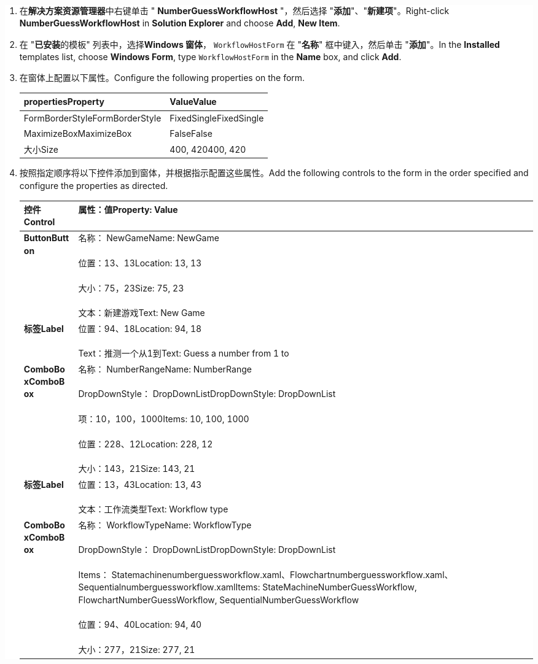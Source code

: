 1. <span data-ttu-id="62704-143">在**解决方案资源管理器**中右键单击 " **NumberGuessWorkflowHost** "，然后选择 "**添加**"、"**新建项**"。</span><span class="sxs-lookup"><span data-stu-id="62704-143">Right-click **NumberGuessWorkflowHost** in **Solution Explorer** and choose **Add**, **New Item**.</span></span>

2. <span data-ttu-id="62704-144">在 "**已安装**的模板" 列表中，选择**Windows 窗体**， `WorkflowHostForm` 在 "**名称**" 框中键入，然后单击 "**添加**"。</span><span class="sxs-lookup"><span data-stu-id="62704-144">In the **Installed** templates list, choose **Windows Form**, type `WorkflowHostForm` in the **Name** box, and click **Add**.</span></span>

3. <span data-ttu-id="62704-145">在窗体上配置以下属性。</span><span class="sxs-lookup"><span data-stu-id="62704-145">Configure the following properties on the form.</span></span>

    |<span data-ttu-id="62704-146">properties</span><span class="sxs-lookup"><span data-stu-id="62704-146">Property</span></span>|<span data-ttu-id="62704-147">Value</span><span class="sxs-lookup"><span data-stu-id="62704-147">Value</span></span>|
    |--------------|-----------|
    |<span data-ttu-id="62704-148">FormBorderStyle</span><span class="sxs-lookup"><span data-stu-id="62704-148">FormBorderStyle</span></span>|<span data-ttu-id="62704-149">FixedSingle</span><span class="sxs-lookup"><span data-stu-id="62704-149">FixedSingle</span></span>|
    |<span data-ttu-id="62704-150">MaximizeBox</span><span class="sxs-lookup"><span data-stu-id="62704-150">MaximizeBox</span></span>|<span data-ttu-id="62704-151">False</span><span class="sxs-lookup"><span data-stu-id="62704-151">False</span></span>|
    |<span data-ttu-id="62704-152">大小</span><span class="sxs-lookup"><span data-stu-id="62704-152">Size</span></span>|<span data-ttu-id="62704-153">400, 420</span><span class="sxs-lookup"><span data-stu-id="62704-153">400, 420</span></span>|

4. <span data-ttu-id="62704-154">按照指定顺序将以下控件添加到窗体，并根据指示配置这些属性。</span><span class="sxs-lookup"><span data-stu-id="62704-154">Add the following controls to the form in the order specified and configure the properties as directed.</span></span>

    |<span data-ttu-id="62704-155">控件</span><span class="sxs-lookup"><span data-stu-id="62704-155">Control</span></span>|<span data-ttu-id="62704-156">属性：值</span><span class="sxs-lookup"><span data-stu-id="62704-156">Property: Value</span></span>|
    |-------------|---------------------|
    |<span data-ttu-id="62704-157">**Button**</span><span class="sxs-lookup"><span data-stu-id="62704-157">**Button**</span></span>|<span data-ttu-id="62704-158">名称： NewGame</span><span class="sxs-lookup"><span data-stu-id="62704-158">Name: NewGame</span></span><br /><br /> <span data-ttu-id="62704-159">位置：13、13</span><span class="sxs-lookup"><span data-stu-id="62704-159">Location: 13, 13</span></span><br /><br /> <span data-ttu-id="62704-160">大小：75，23</span><span class="sxs-lookup"><span data-stu-id="62704-160">Size: 75, 23</span></span><br /><br /> <span data-ttu-id="62704-161">文本：新建游戏</span><span class="sxs-lookup"><span data-stu-id="62704-161">Text: New Game</span></span>|
    |<span data-ttu-id="62704-162">**标签**</span><span class="sxs-lookup"><span data-stu-id="62704-162">**Label**</span></span>|<span data-ttu-id="62704-163">位置：94、18</span><span class="sxs-lookup"><span data-stu-id="62704-163">Location: 94, 18</span></span><br /><br /> <span data-ttu-id="62704-164">Text：推测一个从1到</span><span class="sxs-lookup"><span data-stu-id="62704-164">Text: Guess a number from 1 to</span></span>|
    |<span data-ttu-id="62704-165">**ComboBox**</span><span class="sxs-lookup"><span data-stu-id="62704-165">**ComboBox**</span></span>|<span data-ttu-id="62704-166">名称： NumberRange</span><span class="sxs-lookup"><span data-stu-id="62704-166">Name: NumberRange</span></span><br /><br /> <span data-ttu-id="62704-167">DropDownStyle： DropDownList</span><span class="sxs-lookup"><span data-stu-id="62704-167">DropDownStyle: DropDownList</span></span><br /><br /> <span data-ttu-id="62704-168">项：10，100，1000</span><span class="sxs-lookup"><span data-stu-id="62704-168">Items: 10, 100, 1000</span></span><br /><br /> <span data-ttu-id="62704-169">位置：228、12</span><span class="sxs-lookup"><span data-stu-id="62704-169">Location: 228, 12</span></span><br /><br /> <span data-ttu-id="62704-170">大小：143，21</span><span class="sxs-lookup"><span data-stu-id="62704-170">Size: 143, 21</span></span>|
    |<span data-ttu-id="62704-171">**标签**</span><span class="sxs-lookup"><span data-stu-id="62704-171">**Label**</span></span>|<span data-ttu-id="62704-172">位置：13，43</span><span class="sxs-lookup"><span data-stu-id="62704-172">Location: 13, 43</span></span><br /><br /> <span data-ttu-id="62704-173">文本：工作流类型</span><span class="sxs-lookup"><span data-stu-id="62704-173">Text: Workflow type</span></span>|
    |<span data-ttu-id="62704-174">**ComboBox**</span><span class="sxs-lookup"><span data-stu-id="62704-174">**ComboBox**</span></span>|<span data-ttu-id="62704-175">名称： WorkflowType</span><span class="sxs-lookup"><span data-stu-id="62704-175">Name: WorkflowType</span></span><br /><br /> <span data-ttu-id="62704-176">DropDownStyle： DropDownList</span><span class="sxs-lookup"><span data-stu-id="62704-176">DropDownStyle: DropDownList</span></span><br /><br /> <span data-ttu-id="62704-177">Items： Statemachinenumberguessworkflow.xaml、Flowchartnumberguessworkflow.xaml、Sequentialnumberguessworkflow.xaml</span><span class="sxs-lookup"><span data-stu-id="62704-177">Items: StateMachineNumberGuessWorkflow, FlowchartNumberGuessWorkflow, SequentialNumberGuessWorkflow</span></span><br /><br /> <span data-ttu-id="62704-178">位置：94、40</span><span class="sxs-lookup"><span data-stu-id="62704-178">Location: 94, 40</span></span><br /><br /> <span data-ttu-id="62704-179">大小：277，21</span><span class="sxs-lookup"><span data-stu-id="62704-179">Size: 277, 21</span></span>|
